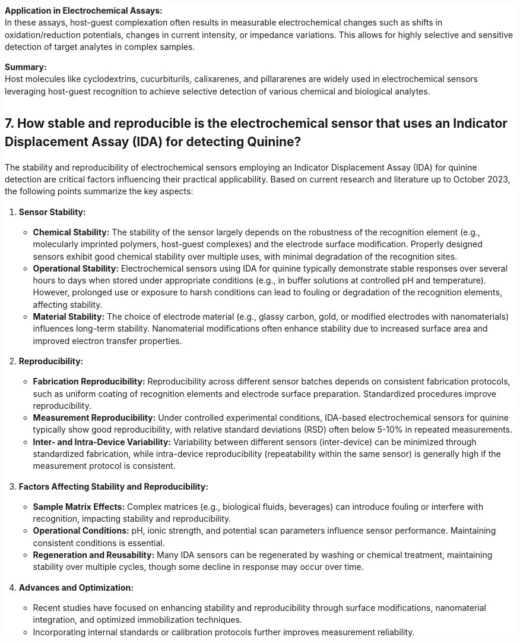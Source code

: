**Application in Electrochemical Assays:**  
In these assays, host-guest complexation often results in measurable electrochemical changes such as shifts in oxidation/reduction potentials, changes in current intensity, or impedance variations. This allows for highly selective and sensitive detection of target analytes in complex samples.

**Summary:**  
Host molecules like cyclodextrins, cucurbiturils, calixarenes, and pillararenes are widely used in electrochemical sensors leveraging host-guest recognition to achieve selective detection of various chemical and biological analytes.

## 7. How stable and reproducible is the electrochemical sensor that uses an Indicator Displacement Assay (IDA) for detecting Quinine?

The stability and reproducibility of electrochemical sensors employing an Indicator Displacement Assay (IDA) for quinine detection are critical factors influencing their practical applicability. Based on current research and literature up to October 2023, the following points summarize the key aspects:

1. **Sensor Stability:**
   - **Chemical Stability:** The stability of the sensor largely depends on the robustness of the recognition element (e.g., molecularly imprinted polymers, host-guest complexes) and the electrode surface modification. Properly designed sensors exhibit good chemical stability over multiple uses, with minimal degradation of the recognition sites.
   - **Operational Stability:** Electrochemical sensors using IDA for quinine typically demonstrate stable responses over several hours to days when stored under appropriate conditions (e.g., in buffer solutions at controlled pH and temperature). However, prolonged use or exposure to harsh conditions can lead to fouling or degradation of the recognition elements, affecting stability.
   - **Material Stability:** The choice of electrode material (e.g., glassy carbon, gold, or modified electrodes with nanomaterials) influences long-term stability. Nanomaterial modifications often enhance stability due to increased surface area and improved electron transfer properties.

2. **Reproducibility:**
   - **Fabrication Reproducibility:** Reproducibility across different sensor batches depends on consistent fabrication protocols, such as uniform coating of recognition elements and electrode surface preparation. Standardized procedures improve reproducibility.
   - **Measurement Reproducibility:** Under controlled experimental conditions, IDA-based electrochemical sensors for quinine typically show good reproducibility, with relative standard deviations (RSD) often below 5-10% in repeated measurements.
   - **Inter- and Intra-Device Variability:** Variability between different sensors (inter-device) can be minimized through standardized fabrication, while intra-device reproducibility (repeatability within the same sensor) is generally high if the measurement protocol is consistent.

3. **Factors Affecting Stability and Reproducibility:**
   - **Sample Matrix Effects:** Complex matrices (e.g., biological fluids, beverages) can introduce fouling or interfere with recognition, impacting stability and reproducibility.
   - **Operational Conditions:** pH, ionic strength, and potential scan parameters influence sensor performance. Maintaining consistent conditions is essential.
   - **Regeneration and Reusability:** Many IDA sensors can be regenerated by washing or chemical treatment, maintaining stability over multiple cycles, though some decline in response may occur over time.

4. **Advances and Optimization:**
   - Recent studies have focused on enhancing stability and reproducibility through surface modifications, nanomaterial integration, and optimized immobilization techniques.
   - Incorporating internal standards or calibration protocols further improves measurement reliability.

